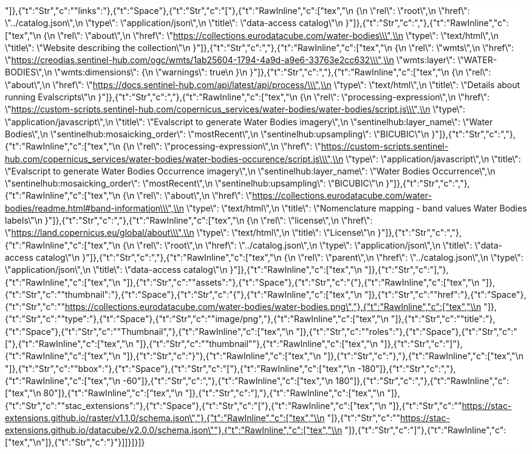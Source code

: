 "]},{"t":"Str","c":"\"links\":"},{"t":"Space"},{"t":"Str","c":"["},{"t":"RawInline","c":["tex","\\n    {\\n      \\\"rel\\\": \\\"root\\\",\\n      \\\"href\\\": \\\"../catalog.json\\\",\\n      \\\"type\\\": \\\"application/json\\\",\\n      \\\"title\\\": \\\"data-access catalog\\\"\\n    }"]},{"t":"Str","c":","},{"t":"RawInline","c":["tex","\\n    {\\n      \\\"rel\\\": \\\"about\\\",\\n      \\\"href\\\": \\\"https://collections.eurodatacube.com/water-bodies\\\",\\n      \\\"type\\\": \\\"text/html\\\",\\n      \\\"title\\\": \\\"Website describing the collection\\\"\\n    }"]},{"t":"Str","c":","},{"t":"RawInline","c":["tex","\\n    {\\n      \\\"rel\\\": \\\"wmts\\\",\\n      \\\"href\\\": \\\"https://creodias.sentinel-hub.com/ogc/wmts/1ab25604-1794-4a9d-a9e6-33763e2cc632\\\",\\n      \\\"wmts:layer\\\": \\\"WATER-BODIES\\\",\\n      \\\"wmts:dimensions\\\": {\\n        \\\"warnings\\\": true\\n      }\\n    }"]},{"t":"Str","c":","},{"t":"RawInline","c":["tex","\\n    {\\n      \\\"rel\\\": \\\"about\\\",\\n      \\\"href\\\": \\\"https://docs.sentinel-hub.com/api/latest/api/process/\\\",\\n      \\\"type\\\": \\\"text/html\\\",\\n      \\\"title\\\": \\\"Details about running Evalscripts\\\"\\n    }"]},{"t":"Str","c":","},{"t":"RawInline","c":["tex","\\n    {\\n      \\\"rel\\\": \\\"processing-expression\\\",\\n      \\\"href\\\": \\\"https://custom-scripts.sentinel-hub.com/copernicus_services/water-bodies/water-bodies/script.js\\\",\\n      \\\"type\\\": \\\"application/javascript\\\",\\n      \\\"title\\\": \\\"Evalscript to generate Water Bodies imagery\\\",\\n      \\\"sentinelhub:layer_name\\\": \\\"Water Bodies\\\",\\n      \\\"sentinelhub:mosaicking_order\\\": \\\"mostRecent\\\",\\n      \\\"sentinelhub:upsampling\\\": \\\"BICUBIC\\\"\\n    }"]},{"t":"Str","c":","},{"t":"RawInline","c":["tex","\\n    {\\n      \\\"rel\\\": \\\"processing-expression\\\",\\n      \\\"href\\\": \\\"https://custom-scripts.sentinel-hub.com/copernicus_services/water-bodies/water-bodies-occurence/script.js\\\",\\n      \\\"type\\\": \\\"application/javascript\\\",\\n      \\\"title\\\": \\\"Evalscript to generate Water Bodies Occurrence imagery\\\",\\n      \\\"sentinelhub:layer_name\\\": \\\"Water Bodies Occurrence\\\",\\n      \\\"sentinelhub:mosaicking_order\\\": \\\"mostRecent\\\",\\n      \\\"sentinelhub:upsampling\\\": \\\"BICUBIC\\\"\\n    }"]},{"t":"Str","c":","},{"t":"RawInline","c":["tex","\\n    {\\n      \\\"rel\\\": \\\"about\\\",\\n      \\\"href\\\": \\\"https://collections.eurodatacube.com/water-bodies/readme.html#band-information\\\",\\n      \\\"type\\\": \\\"text/html\\\",\\n      \\\"title\\\": \\\"Nomenclature mapping - band values Water Bodies labels\\\"\\n    }"]},{"t":"Str","c":","},{"t":"RawInline","c":["tex","\\n    {\\n      \\\"rel\\\": \\\"license\\\",\\n      \\\"href\\\": \\\"https://land.copernicus.eu/global/about\\\",\\n      \\\"type\\\": \\\"text/html\\\",\\n      \\\"title\\\": \\\"License\\\"\\n    }"]},{"t":"Str","c":","},{"t":"RawInline","c":["tex","\\n    {\\n      \\\"rel\\\": \\\"root\\\",\\n      \\\"href\\\": \\\"../catalog.json\\\",\\n      \\\"type\\\": \\\"application/json\\\",\\n      \\\"title\\\": \\\"data-access catalog\\\"\\n    }"]},{"t":"Str","c":","},{"t":"RawInline","c":["tex","\\n    {\\n      \\\"rel\\\": \\\"parent\\\",\\n      \\\"href\\\": \\\"../catalog.json\\\",\\n      \\\"type\\\": \\\"application/json\\\",\\n      \\\"title\\\": \\\"data-access catalog\\\"\\n    }"]},{"t":"RawInline","c":["tex","\\n  "]},{"t":"Str","c":"],"},{"t":"RawInline","c":["tex","\\n  "]},{"t":"Str","c":"\"assets\":"},{"t":"Space"},{"t":"Str","c":"{"},{"t":"RawInline","c":["tex","\\n    "]},{"t":"Str","c":"\"thumbnail\":"},{"t":"Space"},{"t":"Str","c":"{"},{"t":"RawInline","c":["tex","\\n      "]},{"t":"Str","c":"\"href\":"},{"t":"Space"},{"t":"Str","c":"\"https://collections.eurodatacube.com/water-bodies/water-bodies.png\","},{"t":"RawInline","c":["tex","\\n      "]},{"t":"Str","c":"\"type\":"},{"t":"Space"},{"t":"Str","c":"\"image/png\","},{"t":"RawInline","c":["tex","\\n      "]},{"t":"Str","c":"\"title\":"},{"t":"Space"},{"t":"Str","c":"\"Thumbnail\","},{"t":"RawInline","c":["tex","\\n      "]},{"t":"Str","c":"\"roles\":"},{"t":"Space"},{"t":"Str","c":"["},{"t":"RawInline","c":["tex","\\n        "]},{"t":"Str","c":"\"thumbnail\""},{"t":"RawInline","c":["tex","\\n      "]},{"t":"Str","c":"]"},{"t":"RawInline","c":["tex","\\n    "]},{"t":"Str","c":"}"},{"t":"RawInline","c":["tex","\\n  "]},{"t":"Str","c":"},"},{"t":"RawInline","c":["tex","\\n  "]},{"t":"Str","c":"\"bbox\":"},{"t":"Space"},{"t":"Str","c":"["},{"t":"RawInline","c":["tex","\\n    -180"]},{"t":"Str","c":","},{"t":"RawInline","c":["tex","\\n    -60"]},{"t":"Str","c":","},{"t":"RawInline","c":["tex","\\n    180"]},{"t":"Str","c":","},{"t":"RawInline","c":["tex","\\n    80"]},{"t":"RawInline","c":["tex","\\n  "]},{"t":"Str","c":"],"},{"t":"RawInline","c":["tex","\\n  "]},{"t":"Str","c":"\"stac_extensions\":"},{"t":"Space"},{"t":"Str","c":"["},{"t":"RawInline","c":["tex","\\n    "]},{"t":"Str","c":"\"https://stac-extensions.github.io/raster/v1.1.0/schema.json\","},{"t":"RawInline","c":["tex","\\n    "]},{"t":"Str","c":"\"https://stac-extensions.github.io/datacube/v2.0.0/schema.json\""},{"t":"RawInline","c":["tex","\\n  "]},{"t":"Str","c":"]"},{"t":"RawInline","c":["tex","\\n"]},{"t":"Str","c":"}"}]]}]}]}

